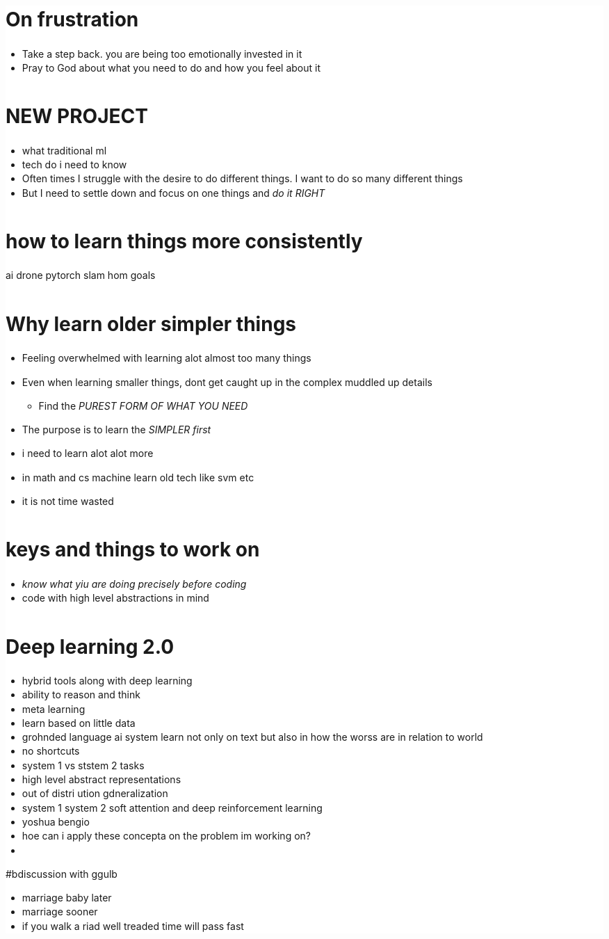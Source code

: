 # On frustration
* Take a step back. you are being too emotionally invested in it
* Pray to God about what you need to do and how you feel about it

# NEW PROJECT
* what traditional ml
* tech do i need to know
* Often times I struggle with the desire to do different things. I want to do so many different things
* But I need to settle down and focus on one things and *do it RIGHT* 

# how to learn things more consistently
ai
drone
pytorch
slam
hom
goals

# Why learn older simpler things
* Feeling overwhelmed with learning alot almost too many things
* Even when learning smaller things, dont get caught up in the complex muddled up details
  * Find the *PUREST FORM OF WHAT YOU NEED*
* The purpose is to learn the *SIMPLER* *first*

* i need to learn alot alot more
* in math and cs machine learn old tech like svm etc
* it is not time wasted

# keys and things to work on
* *know what yiu are doing precisely before coding*
* code with high level abstractions in mind

# Deep learning 2.0
* hybrid tools along with deep learning
* ability to reason and think
* meta learning
* learn based on little data
* grohnded language ai system learn not only on text but also in how the worss are in relation to world
* no shortcuts
* system 1 vs ststem 2 tasks
*    high level abstract representations
*    out of distri ution gdneralization
*    system 1 system 2 soft attention and deep reinforcement learning
* yoshua  bengio
* hoe can i apply these concepta on the problem im working on?
*
#bdiscussion with ggulb
* marriage baby later
* marriage sooner
* if you walk a riad well treaded time will pass fast
